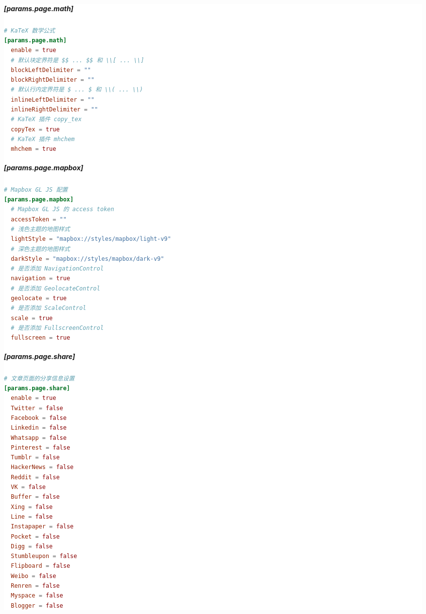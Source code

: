 ##### [params.page.math]

```toml
# KaTeX 数学公式
[params.page.math]
  enable = true
  # 默认块定界符是 $$ ... $$ 和 \\[ ... \\]
  blockLeftDelimiter = ""
  blockRightDelimiter = ""
  # 默认行内定界符是 $ ... $ 和 \\( ... \\)
  inlineLeftDelimiter = ""
  inlineRightDelimiter = ""
  # KaTeX 插件 copy_tex
  copyTex = true
  # KaTeX 插件 mhchem
  mhchem = true
```

##### [params.page.mapbox]

```toml
# Mapbox GL JS 配置
[params.page.mapbox]
  # Mapbox GL JS 的 access token
  accessToken = ""
  # 浅色主题的地图样式
  lightStyle = "mapbox://styles/mapbox/light-v9"
  # 深色主题的地图样式
  darkStyle = "mapbox://styles/mapbox/dark-v9"
  # 是否添加 NavigationControl
  navigation = true
  # 是否添加 GeolocateControl
  geolocate = true
  # 是否添加 ScaleControl
  scale = true
  # 是否添加 FullscreenControl
  fullscreen = true
```

##### [params.page.share]

```toml
# 文章页面的分享信息设置
[params.page.share]
  enable = true
  Twitter = false
  Facebook = false
  Linkedin = false
  Whatsapp = false
  Pinterest = false
  Tumblr = false
  HackerNews = false
  Reddit = false
  VK = false
  Buffer = false
  Xing = false
  Line = false
  Instapaper = false
  Pocket = false
  Digg = false
  Stumbleupon = false
  Flipboard = false
  Weibo = false
  Renren = false
  Myspace = false
  Blogger = false
```